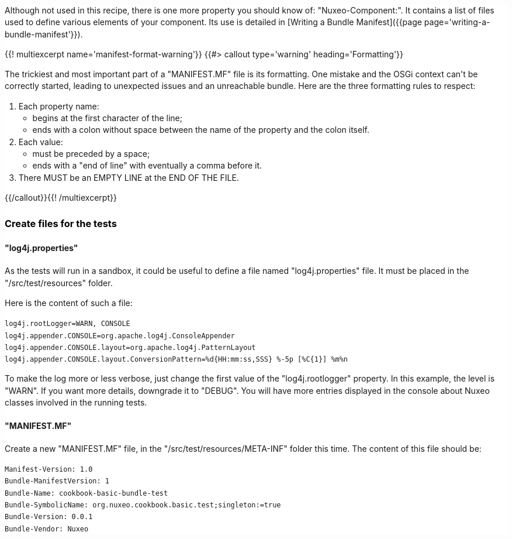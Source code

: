 Although not used in this recipe, there is one more property you should know of: "Nuxeo-Component:".
It contains a list of files used to define various elements of your component. Its use is detailed in [Writing a Bundle Manifest]({{page page='writing-a-bundle-manifest'}}).

{{! multiexcerpt name='manifest-format-warning'}} {{#> callout type='warning' heading='Formatting'}}

The trickiest and most important part of a "MANIFEST.MF" file is its formatting. One mistake and the OSGi context can't be correctly started, leading to unexpected issues and an unreachable bundle. Here are the three formatting rules to respect:

1.  Each property name:
    *   begins at the first character of the line;
    *   ends with a colon without space between the name of the property and the colon itself.
2.  Each value:
    *   must be preceded by a space;
    *   ends with a "end of line" with eventually a comma before it.
3.  There MUST be an EMPTY LINE at the END OF THE FILE.

{{/callout}}{{! /multiexcerpt}}

### <span style="color: rgb(0,0,0);">Create files for the tests</span>

#### "log4j.properties"

As the tests will run in a sandbox, it could be useful to define a file named "log4j.properties" file. It must be placed in the "/src/test/resources" folder.

Here is the content of such a file:

```
log4j.rootLogger=WARN, CONSOLE
log4j.appender.CONSOLE=org.apache.log4j.ConsoleAppender
log4j.appender.CONSOLE.layout=org.apache.log4j.PatternLayout
log4j.appender.CONSOLE.layout.ConversionPattern=%d{HH:mm:ss,SSS} %-5p [%C{1}] %m%n

```

To make the log more or less verbose, just change the first value of the "log4j.rootlogger" property.
In this example, the level is "WARN". If you want more details, downgrade it to "DEBUG". You will have more entries displayed in the console about Nuxeo classes involved in the running tests.

#### "MANIFEST.MF"

Create a new "MANIFEST.MF" file, in the "/src/test/resources/META-INF" folder this time.
The content of this file should be:

```
Manifest-Version: 1.0
Bundle-ManifestVersion: 1
Bundle-Name: cookbook-basic-bundle-test
Bundle-SymbolicName: org.nuxeo.cookbook.basic.test;singleton:=true
Bundle-Version: 0.0.1
Bundle-Vendor: Nuxeo

```
